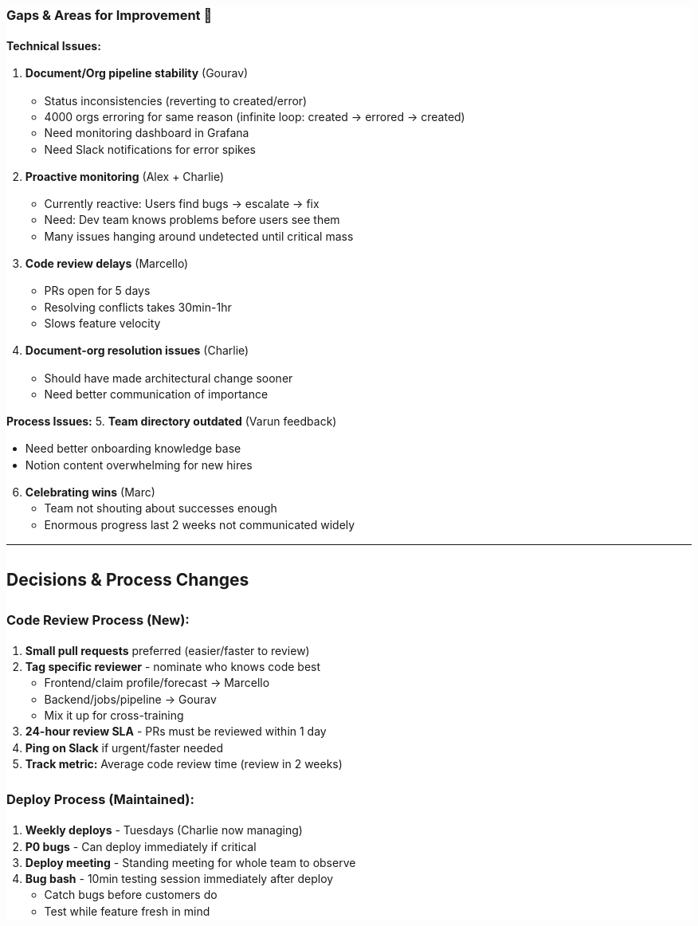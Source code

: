 ### Gaps & Areas for Improvement 🔧

**Technical Issues:**
1. **Document/Org pipeline stability** (Gourav)
   - Status inconsistencies (reverting to created/error)
   - 4000 orgs erroring for same reason (infinite loop: created → errored → created)
   - Need monitoring dashboard in Grafana
   - Need Slack notifications for error spikes

2. **Proactive monitoring** (Alex + Charlie)
   - Currently reactive: Users find bugs → escalate → fix
   - Need: Dev team knows problems before users see them
   - Many issues hanging around undetected until critical mass

3. **Code review delays** (Marcello)
   - PRs open for 5 days
   - Resolving conflicts takes 30min-1hr
   - Slows feature velocity

4. **Document-org resolution issues** (Charlie)
   - Should have made architectural change sooner
   - Need better communication of importance

**Process Issues:**
5. **Team directory outdated** (Varun feedback)
   - Need better onboarding knowledge base
   - Notion content overwhelming for new hires

6. **Celebrating wins** (Marc)
   - Team not shouting about successes enough
   - Enormous progress last 2 weeks not communicated widely

---

## Decisions & Process Changes

### Code Review Process (New):
1. **Small pull requests** preferred (easier/faster to review)
2. **Tag specific reviewer** - nominate who knows code best
   - Frontend/claim profile/forecast → Marcello
   - Backend/jobs/pipeline → Gourav
   - Mix it up for cross-training
3. **24-hour review SLA** - PRs must be reviewed within 1 day
4. **Ping on Slack** if urgent/faster needed
5. **Track metric:** Average code review time (review in 2 weeks)

### Deploy Process (Maintained):
1. **Weekly deploys** - Tuesdays (Charlie now managing)
2. **P0 bugs** - Can deploy immediately if critical
3. **Deploy meeting** - Standing meeting for whole team to observe
4. **Bug bash** - 10min testing session immediately after deploy
   - Catch bugs before customers do
   - Test while feature fresh in mind
